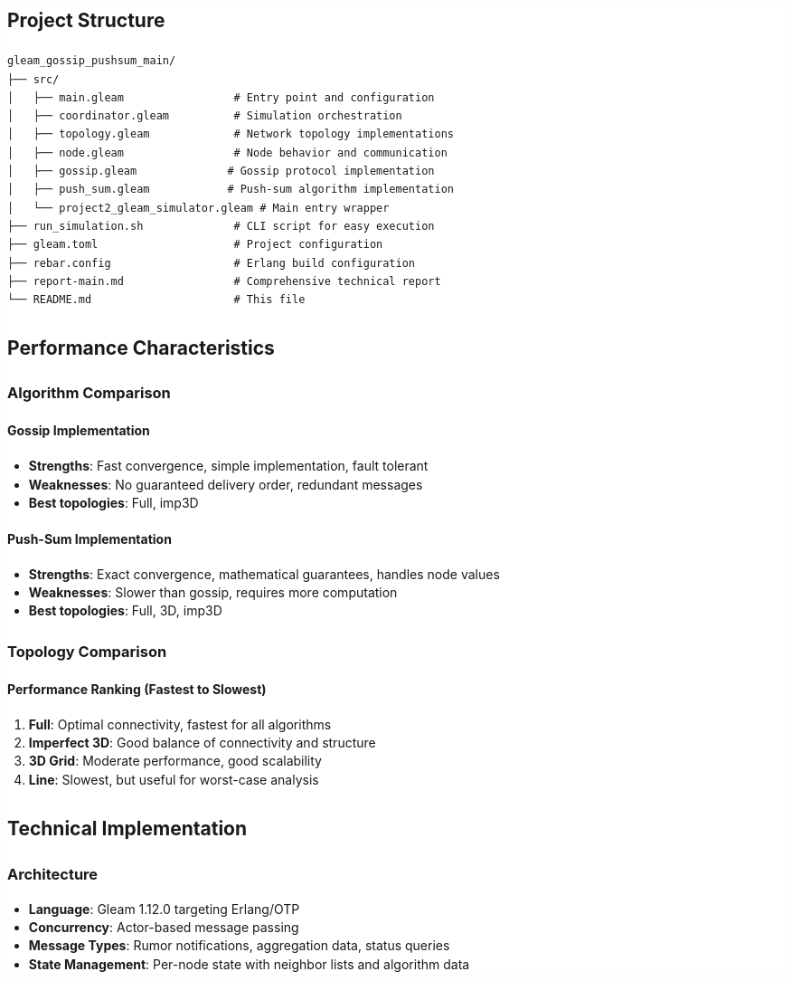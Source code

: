 ## Project Structure

```text
gleam_gossip_pushsum_main/
├── src/
│   ├── main.gleam                 # Entry point and configuration
│   ├── coordinator.gleam          # Simulation orchestration
│   ├── topology.gleam             # Network topology implementations
│   ├── node.gleam                 # Node behavior and communication
│   ├── gossip.gleam              # Gossip protocol implementation
│   ├── push_sum.gleam            # Push-sum algorithm implementation
│   └── project2_gleam_simulator.gleam # Main entry wrapper
├── run_simulation.sh              # CLI script for easy execution
├── gleam.toml                     # Project configuration
├── rebar.config                   # Erlang build configuration
├── report-main.md                 # Comprehensive technical report
└── README.md                      # This file
```

## Performance Characteristics

### Algorithm Comparison

#### Gossip Implementation

- **Strengths**: Fast convergence, simple implementation, fault tolerant
- **Weaknesses**: No guaranteed delivery order, redundant messages
- **Best topologies**: Full, imp3D

#### Push-Sum Implementation

- **Strengths**: Exact convergence, mathematical guarantees, handles node values
- **Weaknesses**: Slower than gossip, requires more computation
- **Best topologies**: Full, 3D, imp3D

### Topology Comparison

#### Performance Ranking (Fastest to Slowest)

1. **Full**: Optimal connectivity, fastest for all algorithms
2. **Imperfect 3D**: Good balance of connectivity and structure
3. **3D Grid**: Moderate performance, good scalability
4. **Line**: Slowest, but useful for worst-case analysis

## Technical Implementation

### Architecture

- **Language**: Gleam 1.12.0 targeting Erlang/OTP
- **Concurrency**: Actor-based message passing
- **Message Types**: Rumor notifications, aggregation data, status queries
- **State Management**: Per-node state with neighbor lists and algorithm data

